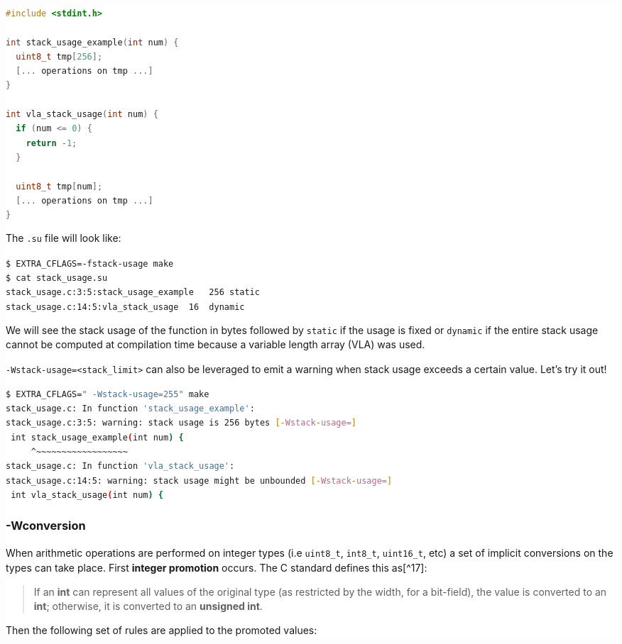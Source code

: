 ```c
#include <stdint.h>

int stack_usage_example(int num) {
  uint8_t tmp[256];
  [... operations on tmp ...]
}

int vla_stack_usage(int num) {
  if (num <= 0) {
    return -1;
  }

  uint8_t tmp[num];
  [... operations on tmp ...]
}
```

The `.su` file will look like:

```bash
$ EXTRA_CFLAGS=-fstack-usage make
$ cat stack_usage.su
stack_usage.c:3:5:stack_usage_example	256	static
stack_usage.c:14:5:vla_stack_usage	16	dynamic
```

We will see the stack usage of the function in bytes followed by `static` if the usage is fixed or `dynamic` if the entire stack usage cannot be computed at compilation time because a variable length array (VLA) was used.

`-Wstack-usage=<stack_limit>` can also be leveraged to emit a warning when stack usage exceeds a certain value. Let’s try it out!

```bash
$ EXTRA_CFLAGS=" -Wstack-usage=255" make
stack_usage.c: In function 'stack_usage_example':
stack_usage.c:3:5: warning: stack usage is 256 bytes [-Wstack-usage=]
 int stack_usage_example(int num) {
     ^~~~~~~~~~~~~~~~~~~
stack_usage.c: In function 'vla_stack_usage':
stack_usage.c:14:5: warning: stack usage might be unbounded [-Wstack-usage=]
 int vla_stack_usage(int num) {
```

### -Wconversion

When arithmetic operations are performed on integer types (i.e `uint8_t`, `int8_t`, `uint16_t`, etc) a set of implicit conversions on the types can take place. First **integer promotion** occurs. The C standard defines this as[^17]:

> If an **int** can represent all values of the original type (as restricted by the width, for a bit-field), the value is converted to an **int**; otherwise, it is converted to an **unsigned int**.

Then the following set of rules are applied to the promoted values:
